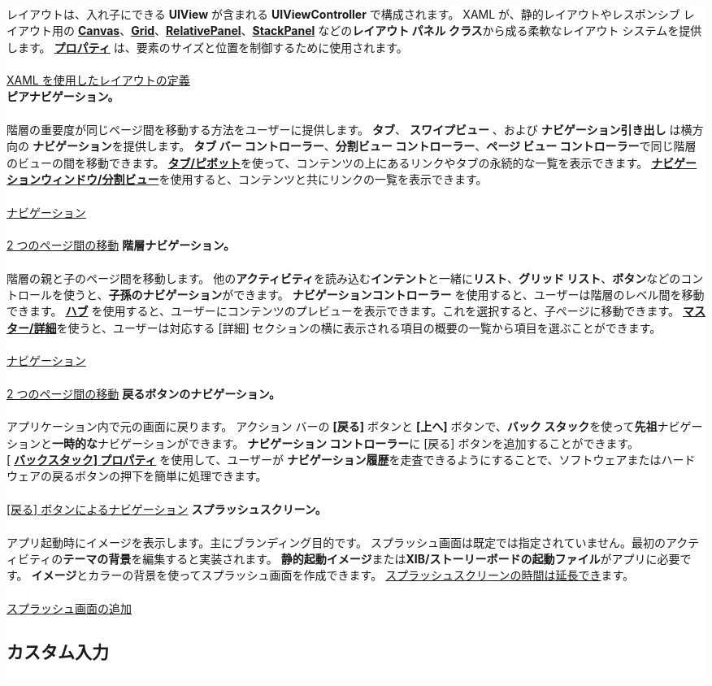 <td align="left">レイアウトは、入れ子にできる <strong>UIView</strong> が含まれる <strong>UIViewController</strong> で構成されます。</td>
<td align="left">XAML が、静的レイアウトやレスポンシブ レイアウト用の <strong><a href="https://docs.microsoft.com/uwp/api/windows.ui.xaml.controls.canvas">Canvas</a></strong>、<strong><a href="https://docs.microsoft.com/uwp/api/windows.ui.xaml.controls.grid">Grid</a></strong>、<strong><a href="https://docs.microsoft.com/uwp/api/windows.ui.xaml.controls.relativepanel">RelativePanel</a></strong>、<strong><a href="https://docs.microsoft.com/uwp/api/windows.ui.xaml.controls.stackpanel">StackPanel</a></strong> などの<strong>レイアウト パネル クラス</strong>から成る柔軟なレイアウト システムを提供します。 <strong><a href="https://docs.microsoft.com/visualstudio/ide/reference/properties-window?view=vs-2015">プロパティ</a></strong> は、要素のサイズと位置を制御するために使用されます。<br/><br/><a href="https://docs.microsoft.com/windows/uwp/layout/layouts-with-xaml">XAML を使用したレイアウトの定義</a><br/></td>
</tr>
<tr class="even">
<td align="left"><strong>ピアナビゲーション。</strong> <br><br>階層の重要度が同じページ間を移動する方法をユーザーに提供します。</td>
<td align="left"><strong>タブ</strong>、 <strong>スワイプビュー</strong> 、および <strong>ナビゲーション引き出し</strong> は横方向の <strong>ナビゲーション</strong>を提供します。</td>
<td align="left"><strong>タブ バー コントローラー</strong>、<strong>分割ビュー コントローラー</strong>、<strong>ページ ビュー コントローラー</strong>で同じ階層のビューの間を移動できます。</td>
<td align="left"><strong><a href="https://docs.microsoft.com/windows/uwp/controls-and-patterns/tabs-pivot">タブ/ピボット</a></strong>を使って、コンテンツの上にあるリンクやタブの永続的な一覧を表示できます。 <strong><a href="https://docs.microsoft.com/windows/uwp/controls-and-patterns/split-view">ナビゲーションウィンドウ/分割ビュー</a></strong>を使用すると、コンテンツと共にリンクの一覧を表示できます。<br/><br/><a href="https://docs.microsoft.com/windows/uwp/layout/navigation-basics">ナビゲーション</a><br/><br/><a href="https://docs.microsoft.com/windows/uwp/layout/navigate-between-two-pages">2 つのページ間の移動</a></td>
</tr>
<tr class="odd" style="background-color: #f2f2f2">
<td align="left"><strong>階層ナビゲーション。</strong> <br><br>階層の親と子のページ間を移動します。</td>
<td align="left">他の<strong>アクティビティ</strong>を読み込む<strong>インテント</strong>と一緒に<strong>リスト</strong>、<strong>グリッド リスト</strong>、<strong>ボタン</strong>などのコントロールを使うと、<strong>子孫のナビゲーション</strong>ができます。</td>
<td align="left"><strong>ナビゲーションコントローラー</strong> を使用すると、ユーザーは階層のレベル間を移動できます。</td>
<td align="left"><strong><a href="https://docs.microsoft.com/windows/uwp/controls-and-patterns/hub">ハブ</a></strong> を使用すると、ユーザーにコンテンツのプレビューを表示できます。これを選択すると、子ページに移動できます。 <strong><a href="https://docs.microsoft.com/windows/uwp/controls-and-patterns/master-details">マスター/詳細</a></strong>を使うと、ユーザーは対応する [詳細] セクションの横に表示される項目の概要の一覧から項目を選ぶことができます。<br/><br/><a href="https://docs.microsoft.com/windows/uwp/layout/navigation-basics">ナビゲーション</a><br/><br/><a href="https://docs.microsoft.com/windows/uwp/layout/navigate-between-two-pages">2 つのページ間の移動</a></td>
</tr>
<tr class="even">
<td align="left"><strong>戻るボタンのナビゲーション。</strong> <br><br>アプリケーション内で元の画面に戻ります。</td>
<td align="left">アクション バーの <strong>[戻る]</strong> ボタンと <strong>[上へ]</strong> ボタンで、<strong>バック スタック</strong>を使って<strong>先祖</strong>ナビゲーションと<strong>一時的な</strong>ナビゲーションができます。</td>
<td align="left"><strong>ナビゲーション コントローラー</strong>に [戻る] ボタンを追加することができます。<br/></td>
<td align="left">[ <strong><a href="https://docs.microsoft.com/uwp/api/windows.ui.xaml.controls.frame.backstack">バックスタック] プロパティ</a></strong> を使用して、ユーザーが <strong>ナビゲーション履歴</strong>を走査できるようにすることで、ソフトウェアまたはハードウェアの戻るボタンの押下を簡単に処理できます。<br/><br/><a href="https://docs.microsoft.com/windows/uwp/layout/navigation-history-and-backwards-navigation">[戻る] ボタンによるナビゲーション</a></td>
</tr>
<tr class="odd" style="background-color: #f2f2f2">
<td align="left"><strong>スプラッシュスクリーン。</strong> <br><br>アプリ起動時にイメージを表示します。主にブランディング目的です。</td>
<td align="left">スプラッシュ画面は既定では指定されていません。最初のアクティビティの<strong>テーマの背景</strong>を編集すると実装されます。</td>
<td align="left"><strong>静的起動イメージ</strong>または<strong>XIB/ストーリーボードの起動ファイル</strong>がアプリに必要です。</td>
<td align="left"><strong>イメージ</strong>とカラーの背景を使ってスプラッシュ画面を作成できます。 <a href="https://docs.microsoft.com/windows/uwp/launch-resume/create-a-customized-splash-screen">スプラッシュスクリーンの時間は延長でき</a>ます。<br/><br/><a href="https://docs.microsoft.com/windows/uwp/launch-resume/add-a-splash-screen">スプラッシュ画面の追加</a></td>
</tr>
</tbody>
</table>
<h2 id="custom-inputs">カスタム入力</h2>
<table style="width:100%">
<colgroup>
<col width="20%" />
<col width="20%" />
<col width="20%" />